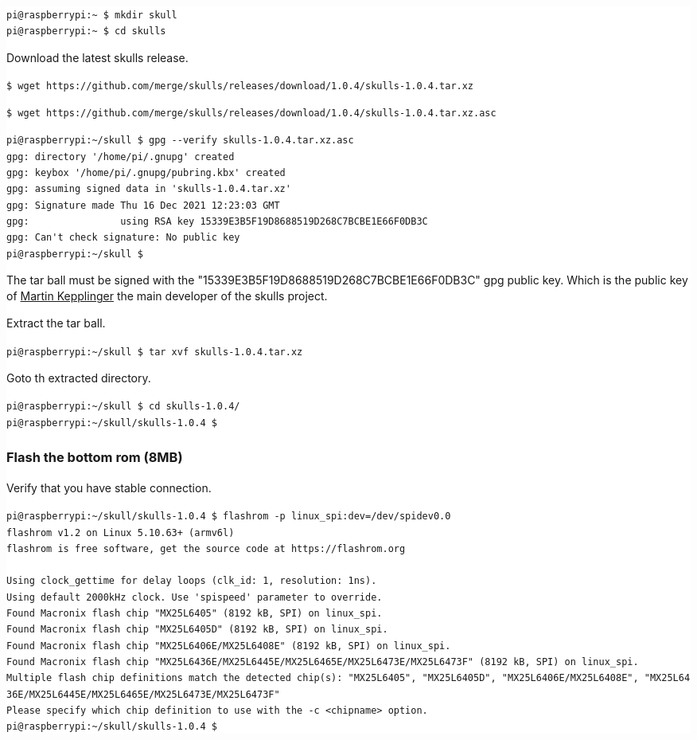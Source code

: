 ```
pi@raspberrypi:~ $ mkdir skull
pi@raspberrypi:~ $ cd skulls 
```

Download the latest skulls release.

```
$ wget https://github.com/merge/skulls/releases/download/1.0.4/skulls-1.0.4.tar.xz
```

```
$ wget https://github.com/merge/skulls/releases/download/1.0.4/skulls-1.0.4.tar.xz.asc
```

```
pi@raspberrypi:~/skull $ gpg --verify skulls-1.0.4.tar.xz.asc
gpg: directory '/home/pi/.gnupg' created
gpg: keybox '/home/pi/.gnupg/pubring.kbx' created
gpg: assuming signed data in 'skulls-1.0.4.tar.xz'
gpg: Signature made Thu 16 Dec 2021 12:23:03 GMT
gpg:                using RSA key 15339E3B5F19D8688519D268C7BCBE1E66F0DB3C
gpg: Can't check signature: No public key
pi@raspberrypi:~/skull $ 
```

The tar ball must be signed with the "15339E3B5F19D8688519D268C7BCBE1E66F0DB3C" gpg public key.
Which is the public key of [Martin Kepplinger](https://martin.bet/) the main developer of the skulls project.

Extract the tar ball.

```
pi@raspberrypi:~/skull $ tar xvf skulls-1.0.4.tar.xz
```

Goto th extracted directory.

```
pi@raspberrypi:~/skull $ cd skulls-1.0.4/
pi@raspberrypi:~/skull/skulls-1.0.4 $ 
```

### Flash the bottom rom (8MB)

Verify that you have stable connection.

```
pi@raspberrypi:~/skull/skulls-1.0.4 $ flashrom -p linux_spi:dev=/dev/spidev0.0
flashrom v1.2 on Linux 5.10.63+ (armv6l)
flashrom is free software, get the source code at https://flashrom.org

Using clock_gettime for delay loops (clk_id: 1, resolution: 1ns).
Using default 2000kHz clock. Use 'spispeed' parameter to override.
Found Macronix flash chip "MX25L6405" (8192 kB, SPI) on linux_spi.
Found Macronix flash chip "MX25L6405D" (8192 kB, SPI) on linux_spi.
Found Macronix flash chip "MX25L6406E/MX25L6408E" (8192 kB, SPI) on linux_spi.
Found Macronix flash chip "MX25L6436E/MX25L6445E/MX25L6465E/MX25L6473E/MX25L6473F" (8192 kB, SPI) on linux_spi.
Multiple flash chip definitions match the detected chip(s): "MX25L6405", "MX25L6405D", "MX25L6406E/MX25L6408E", "MX25L6436E/MX25L6445E/MX25L6465E/MX25L6473E/MX25L6473F"
Please specify which chip definition to use with the -c <chipname> option.
pi@raspberrypi:~/skull/skulls-1.0.4 $ 
```
